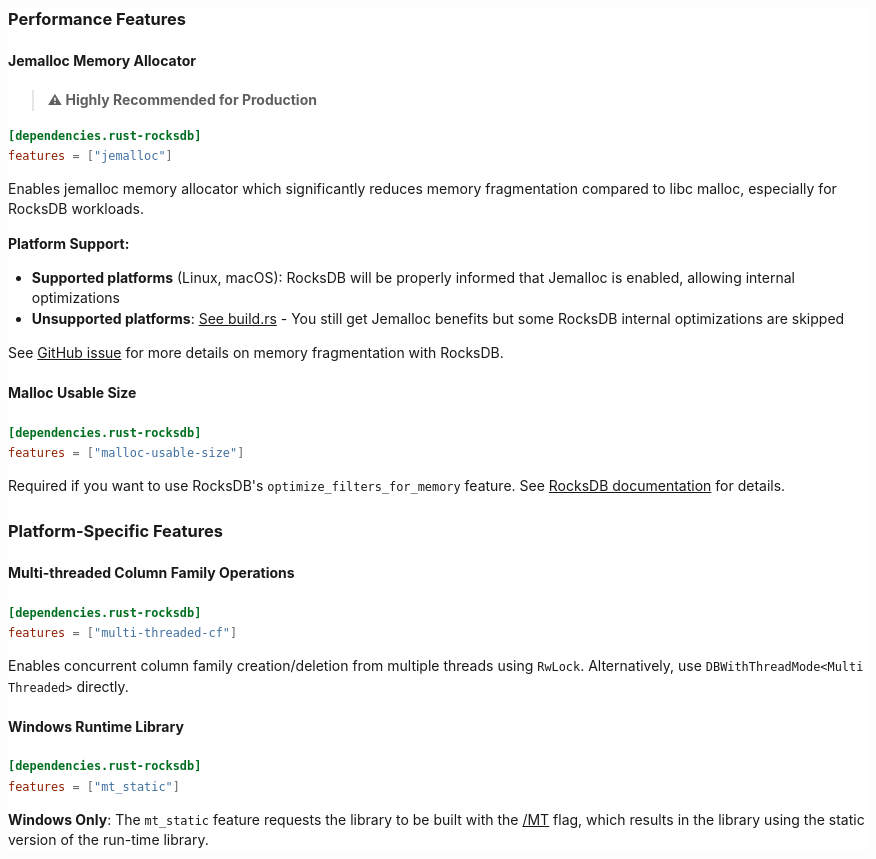 ### Performance Features

#### Jemalloc Memory Allocator

> **⚠️ Highly Recommended for Production**

```toml
[dependencies.rust-rocksdb]
features = ["jemalloc"]
```

Enables jemalloc memory allocator which significantly reduces memory fragmentation compared to libc malloc, especially for RocksDB workloads. 

**Platform Support:**
- **Supported platforms** (Linux, macOS): RocksDB will be properly informed that Jemalloc is enabled, allowing internal optimizations
- **Unsupported platforms**: [See build.rs](https://github.com/zaidoon1/rust-rocksdb/blob/master/librocksdb-sys/build.rs#L4-L7) - You still get Jemalloc benefits but some RocksDB internal optimizations are skipped

See [GitHub issue](https://github.com/facebook/rocksdb/issues/12364) for more details on memory fragmentation with RocksDB.

#### Malloc Usable Size

```toml
[dependencies.rust-rocksdb]
features = ["malloc-usable-size"]
```

Required if you want to use RocksDB's `optimize_filters_for_memory` feature. See [RocksDB documentation](https://github.com/facebook/rocksdb/blob/v9.0.0/include/rocksdb/table.h#L401-L434) for details.

### Platform-Specific Features

#### Multi-threaded Column Family Operations

```toml
[dependencies.rust-rocksdb]
features = ["multi-threaded-cf"]
```

Enables concurrent column family creation/deletion from multiple threads using `RwLock`. Alternatively, use `DBWithThreadMode<MultiThreaded>` directly.

#### Windows Runtime Library

```toml
[dependencies.rust-rocksdb]
features = ["mt_static"]
```

**Windows Only**: The `mt_static` feature requests the library to be built with the [/MT](https://learn.microsoft.com/en-us/cpp/build/reference/md-mt-ld-use-run-time-library?view=msvc-170) flag, which results in the library using the static version of the run-time library.
